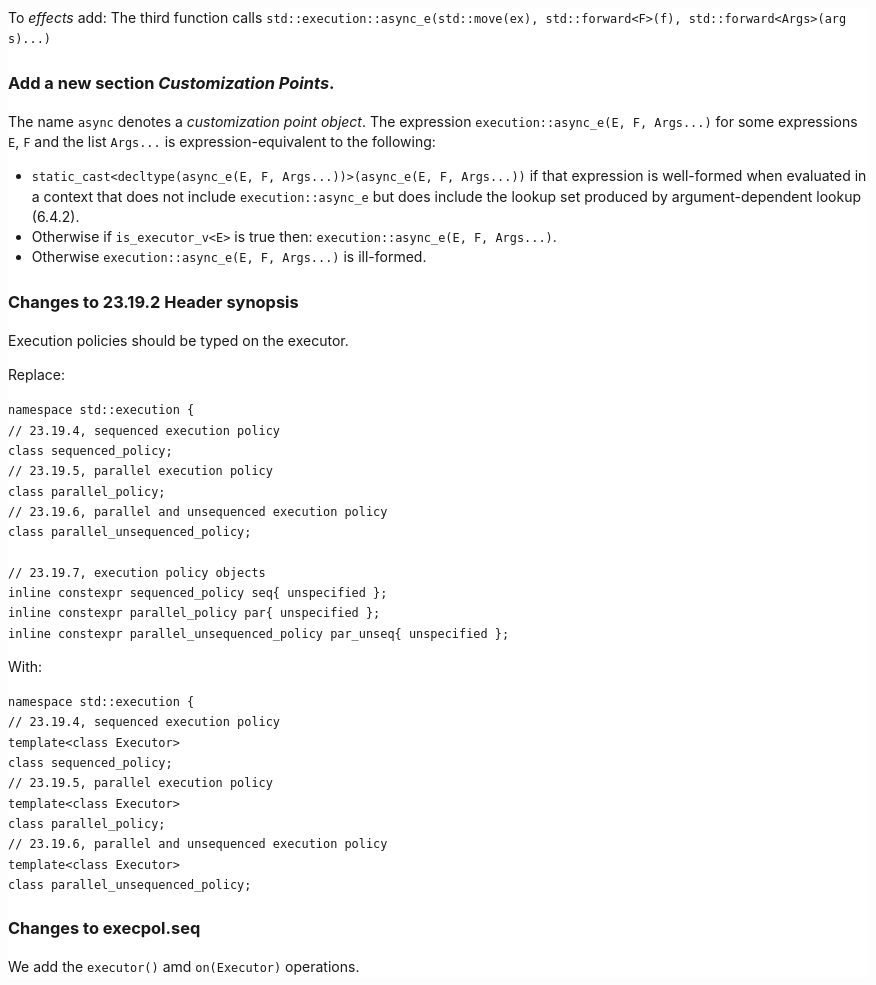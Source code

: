 To *effects* add:
The third function calls `std::execution::async_e(std::move(ex), std::forward<F>(f), std::forward<Args>(args)...)`

### Add a new section *Customization Points*.

The name `async` denotes a *customization point object*. The expression `execution::async_e(E, F, Args...)` for some expressions `E`, `F` and the list `Args...` is expression-equivalent to the following:
 * `static_cast<decltype(async_e(E, F, Args...))>(async_e(E, F, Args...))` if that expression is well-formed when evaluated in a context that does not include `execution::async_e` but does include the lookup set produced by argument-dependent lookup (6.4.2).
 * Otherwise if `is_executor_v<E>` is true then: `execution::async_e(E, F, Args...)`.
 * Otherwise `execution::async_e(E, F, Args...)` is ill-formed.


### Changes to 23.19.2 Header <execution> synopsis

Execution policies should be typed on the executor.

Replace:
```
namespace std::execution {
// 23.19.4, sequenced execution policy
class sequenced_policy;
// 23.19.5, parallel execution policy
class parallel_policy;
// 23.19.6, parallel and unsequenced execution policy
class parallel_unsequenced_policy;

// 23.19.7, execution policy objects
inline constexpr sequenced_policy seq{ unspecified };
inline constexpr parallel_policy par{ unspecified };
inline constexpr parallel_unsequenced_policy par_unseq{ unspecified };
```

With:
```
namespace std::execution {
// 23.19.4, sequenced execution policy
template<class Executor>
class sequenced_policy;
// 23.19.5, parallel execution policy
template<class Executor>
class parallel_policy;
// 23.19.6, parallel and unsequenced execution policy
template<class Executor>
class parallel_unsequenced_policy;
```

### Changes to execpol.seq

We add the `executor()` amd `on(Executor)` operations.
